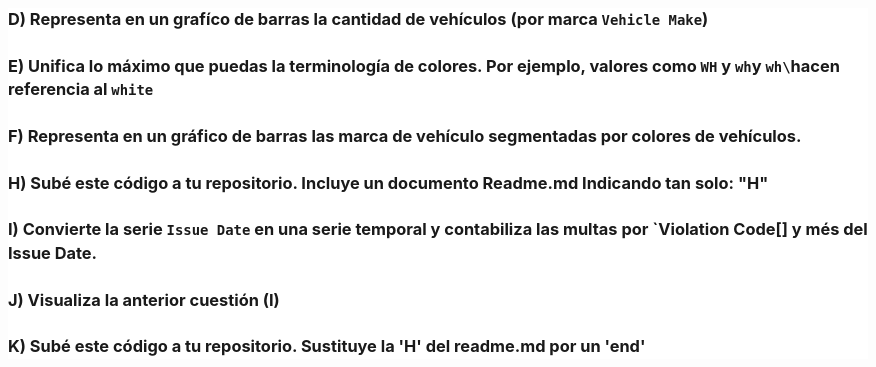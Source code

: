 ### D) Representa en un grafíco de barras la cantidad de vehículos (por marca `Vehicle Make`) 


```python

```

### E) Unifica lo máximo que puedas la terminología de colores. Por ejemplo, valores como `WH` y `wh`y `wh\`hacen referencia al `white`


```python

```

### F) Representa en un gráfico de barras las marca de vehículo segmentadas por colores de vehículos.


```python

```

### H) Subé este código a tu repositorio. Incluye un documento Readme.md Indicando tan solo: "H"

### I) Convierte la serie `Issue Date` en una serie temporal y contabiliza las multas por `Violation Code[] y més del Issue Date.


```python

```

### J) Visualiza la anterior cuestión (I)



### K) Subé este código a tu repositorio. Sustituye la 'H' del readme.md por un 'end'


